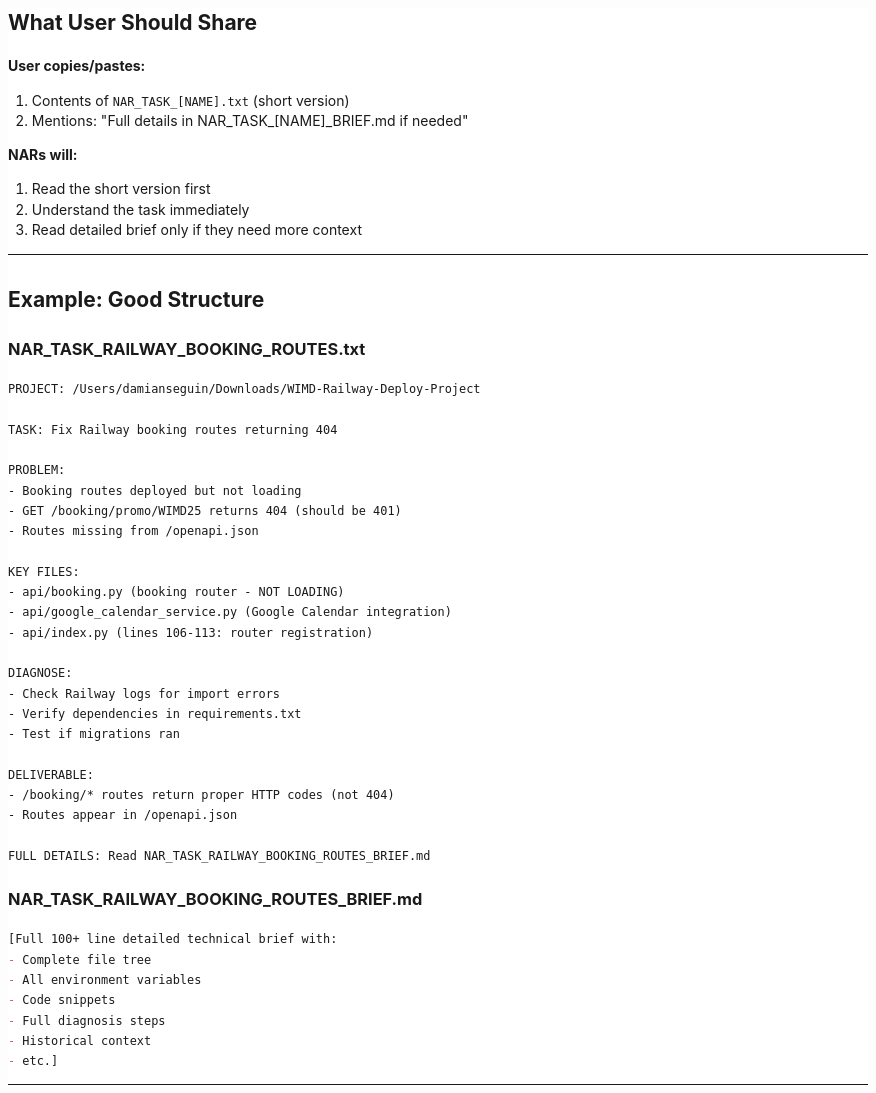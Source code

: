 ## What User Should Share

**User copies/pastes:**
1. Contents of `NAR_TASK_[NAME].txt` (short version)
2. Mentions: "Full details in NAR_TASK_[NAME]_BRIEF.md if needed"

**NARs will:**
1. Read the short version first
2. Understand the task immediately
3. Read detailed brief only if they need more context

---

## Example: Good Structure

### NAR_TASK_RAILWAY_BOOKING_ROUTES.txt
```
PROJECT: /Users/damianseguin/Downloads/WIMD-Railway-Deploy-Project

TASK: Fix Railway booking routes returning 404

PROBLEM:
- Booking routes deployed but not loading
- GET /booking/promo/WIMD25 returns 404 (should be 401)
- Routes missing from /openapi.json

KEY FILES:
- api/booking.py (booking router - NOT LOADING)
- api/google_calendar_service.py (Google Calendar integration)
- api/index.py (lines 106-113: router registration)

DIAGNOSE:
- Check Railway logs for import errors
- Verify dependencies in requirements.txt
- Test if migrations ran

DELIVERABLE:
- /booking/* routes return proper HTTP codes (not 404)
- Routes appear in /openapi.json

FULL DETAILS: Read NAR_TASK_RAILWAY_BOOKING_ROUTES_BRIEF.md
```

### NAR_TASK_RAILWAY_BOOKING_ROUTES_BRIEF.md
```markdown
[Full 100+ line detailed technical brief with:
- Complete file tree
- All environment variables
- Code snippets
- Full diagnosis steps
- Historical context
- etc.]
```

---
